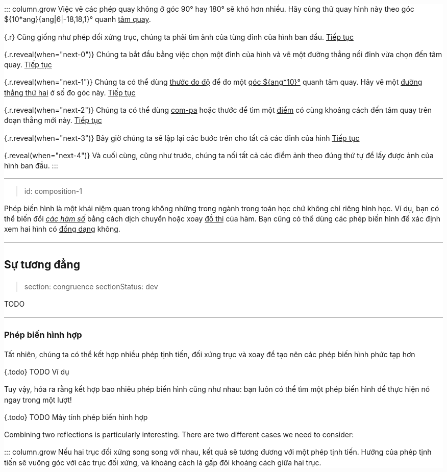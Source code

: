 ::: column.grow Việc vẽ các phép quay không ở góc 90° hay 180° sẽ khó hơn nhiều. Hãy cùng thử quay hình này theo góc ${10*ang}{ang|6|-18,18,1}° quanh [tâm quay](target:rot).

{.r} Cũng giống như phép đối xứng trục, chúng ta phải tìm ảnh của từng đỉnh của hình ban đầu. [Tiếp tục](btn:next)

{.r.reveal(when="next-0")} Chúng ta bắt đầu bằng việc chọn một đỉnh của hình và vẽ một đường thẳng nối đỉnh vừa chọn đến tâm quay. [Tiếp tục](btn:next)

{.r.reveal(when="next-1")}  Chúng ta có thể dùng [thước đo độ](target:protractor) để đo một [góc ${ang*10}°](target:angle) quanh tâm quay. Hãy vẽ một [đường thẳng thứ hai](target:l2) ở số đo góc này. [Tiếp tục](btn:next)

{.r.reveal(when="next-2")} Chúng ta có thể dùng [com-pa](target:compass) hoặc thước để tìm một [điểm](target:a1) có cùng khoảng cách đến tâm quay trên đoạn thẳng mới này. [Tiếp tục](btn:next)

{.r.reveal(when="next-3")} Bây giờ chúng ta sẽ lập lại các bước trên cho tất cả các đỉnh của hình [Tiếp tục](btn:next)

{.reveal(when="next-4")} Và cuối cùng, cũng như trước, chúng ta nối tất cả các điểm ảnh theo đúng thứ tự để lấy được ảnh của hình ban đầu. :::

---

> id: composition-1

Phép biến hình là một khái niệm quan trọng không những trong ngành trong toán học chứ không chỉ riêng hình học. Ví dụ, bạn có thể biến đổi [*các hàm số*](gloss:function) bằng cách dịch chuyển hoặc xoay [đồ thị](gloss:function-graph) của hàm. Bạn cũng có thể dùng các phép biến hình để xác định xem hai hình có [đồng dạng](gloss:congruent) không.

---

## Sự tương đẳng

> section: congruence sectionStatus: dev

TODO

---

### Phép biến hình hợp

Tất nhiên, chúng ta có thể kết hợp nhiều phép tịnh tiến, đối xứng trục và xoay để tạo nên các phép biến hình phức tạp hơn

{.todo} TODO Ví dụ

Tuy vậy, hóa ra rằng kết hợp bao nhiêu phép biến hình cũng như nhau: bạn luôn có thể tìm một phép biến hình để thực hiện nó ngay trong một lượt!

{.todo} TODO Máy tính phép biến hình hợp

Combining two reflections is particularly interesting. There are two different cases we need to consider:

::: column.grow Nếu hai trục đối xứng song song với nhau, kết quả sẽ tương đương với một phép tịnh tiến. Hướng của phép tịnh tiến sẽ vuông góc với các trục đối xứng, và khoảng cách là gấp đôi khoảng cách giữa hai trục.
